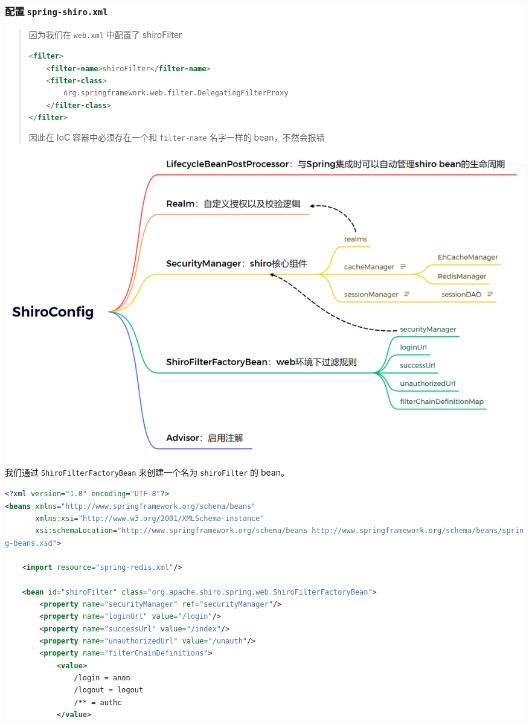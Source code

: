 ### 配置 `spring-shiro.xml`

> 因为我们在 `web.xml` 中配置了 shiroFilter
>
> ```xml
> <filter>
>     <filter-name>shiroFilter</filter-name>
>     <filter-class>
>         org.springframework.web.filter.DelegatingFilterProxy
>     </filter-class>
> </filter>
> ```
>
> 因此在 IoC 容器中必须存在一个和 `filter-name` 名字一样的 bean，不然会报错

![image-20231228193122679](img/image-20231228193122679.png)

我们通过 `ShiroFilterFactoryBean` 来创建一个名为 `shiroFilter` 的 bean。

```xml
<?xml version="1.0" encoding="UTF-8"?>
<beans xmlns="http://www.springframework.org/schema/beans"
       xmlns:xsi="http://www.w3.org/2001/XMLSchema-instance"
       xsi:schemaLocation="http://www.springframework.org/schema/beans http://www.springframework.org/schema/beans/spring-beans.xsd">

    <import resource="spring-redis.xml"/>

    <bean id="shiroFilter" class="org.apache.shiro.spring.web.ShiroFilterFactoryBean">
        <property name="securityManager" ref="securityManager"/>
        <property name="loginUrl" value="/login"/>
        <property name="successUrl" value="/index"/>
        <property name="unauthorizedUrl" value="/unauth"/>
        <property name="filterChainDefinitions">
            <value>
                /login = anon
                /logout = logout
                /** = authc
            </value>
```